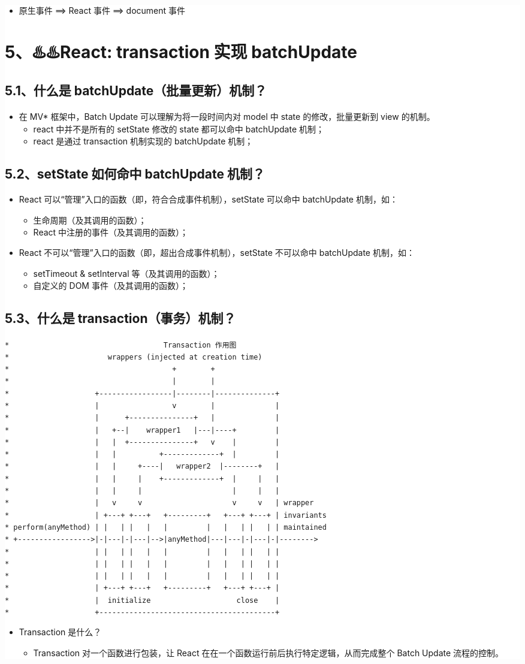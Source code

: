 * 原生事件 ==> React 事件 ==> document 事件

# 5、♨️♨️React: transaction 实现 batchUpdate

## 5.1、什么是 batchUpdate（批量更新）机制？

* 在 MV* 框架中，Batch Update 可以理解为将一段时间内对 model 中 state 的修改，批量更新到 view 的机制。
  * react 中并不是所有的 setState 修改的 state 都可以命中 batchUpdate 机制；
  * react 是通过 transaction 机制实现的 batchUpdate 机制；

## 5.2、setState 如何命中 batchUpdate 机制？

* React 可以“管理”入口的函数（即，符合合成事件机制），setState 可以命中 batchUpdate 机制，如：
  * 生命周期（及其调用的函数）；
  * React 中注册的事件（及其调用的函数）；

* React 不可以“管理”入口的函数（即，超出合成事件机制），setState 不可以命中 batchUpdate 机制，如：
  * setTimeout & setInterval 等（及其调用的函数）；
  * 自定义的 DOM 事件（及其调用的函数）；

## 5.3、什么是 transaction（事务）机制？

```ABAP
*                                    Transaction 作用图
*                       wrappers (injected at creation time)
*                                      +        +
*                                      |        |
*                    +-----------------|--------|--------------+
*                    |                 v        |              |
*                    |      +---------------+   |              |
*                    |   +--|    wrapper1   |---|----+         |
*                    |   |  +---------------+   v    |         |
*                    |   |          +-------------+  |         |
*                    |   |     +----|   wrapper2  |--------+   |
*                    |   |     |    +-------------+  |     |   |
*                    |   |     |                     |     |   |
*                    |   v     v                     v     v   | wrapper
*                    | +---+ +---+   +---------+   +---+ +---+ | invariants
* perform(anyMethod) | |   | |   |   |         |   |   | |   | | maintained
* +----------------->|-|---|-|---|-->|anyMethod|---|---|-|---|-|-------->
*                    | |   | |   |   |         |   |   | |   | |
*                    | |   | |   |   |         |   |   | |   | |
*                    | |   | |   |   |         |   |   | |   | |
*                    | +---+ +---+   +---------+   +---+ +---+ |
*                    |  initialize                    close    |
*                    +-----------------------------------------+
```

* Transaction 是什么？

  * Transaction 对一个函数进行包装，让 React 在在一个函数运行前后执行特定逻辑，从而完成整个 Batch Update 流程的控制。
